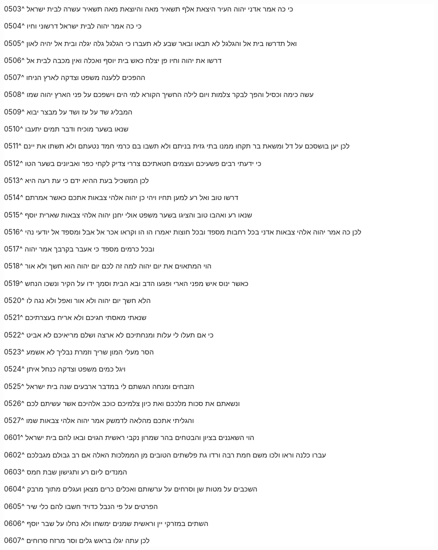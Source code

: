 כי כה אמר אדני יהוה העיר היצאת אלף תשאיר מאה והיוצאת מאה תשאיר עשרה לבית ישראל ^0503

כי כה אמר יהוה לבית ישראל דרשוני וחיו ^0504

ואל תדרשו בית אל והגלגל לא תבאו ובאר שבע לא תעברו כי הגלגל גלה יגלה ובית אל יהיה לאון ^0505

דרשו את יהוה וחיו פן יצלח כאש בית יוסף ואכלה ואין מכבה לבית אל ^0506

ההפכים ללענה משפט וצדקה לארץ הניחו ^0507

עשה כימה וכסיל והפך לבקר צלמות ויום לילה החשיך הקורא למי הים וישפכם על פני הארץ יהוה שמו ^0508

המבליג שד על עז ושד על מבצר יבוא ^0509

שנאו בשער מוכיח ודבר תמים יתעבו ^0510

לכן יען בושסכם על דל ומשאת בר תקחו ממנו בתי גזית בניתם ולא תשבו בם כרמי חמד נטעתם ולא תשתו את יינם ^0511

כי ידעתי רבים פשעיכם ועצמים חטאתיכם צררי צדיק לקחי כפר ואביונים בשער הטו ^0512

לכן המשכיל בעת ההיא ידם כי עת רעה היא ^0513

דרשו טוב ואל רע למען תחיו ויהי כן יהוה אלהי צבאות אתכם כאשר אמרתם ^0514

שנאו רע ואהבו טוב והציגו בשער משפט אולי יחנן יהוה אלהי צבאות שארית יוסף ^0515

לכן כה אמר יהוה אלהי צבאות אדני בכל רחבות מספד ובכל חוצות יאמרו הו הו וקראו אכר אל אבל ומספד אל יודעי נהי ^0516

ובכל כרמים מספד כי אעבר בקרבך אמר יהוה ^0517

הוי המתאוים את יום יהוה למה זה לכם יום יהוה הוא חשך ולא אור ^0518

כאשר ינוס איש מפני הארי ופגעו הדב ובא הבית וסמך ידו על הקיר ונשכו הנחש ^0519

הלא חשך יום יהוה ולא אור ואפל ולא נגה לו ^0520

שנאתי מאסתי חגיכם ולא אריח בעצרתיכם ^0521

כי אם תעלו לי עלות ומנחתיכם לא ארצה ושלם מריאיכם לא אביט ^0522

הסר מעלי המון שריך וזמרת נבליך לא אשמע ^0523

ויגל כמים משפט וצדקה כנחל איתן ^0524

הזבחים ומנחה הגשתם לי במדבר ארבעים שנה בית ישראל ^0525

ונשאתם את סכות מלככם ואת כיון צלמיכם כוכב אלהיכם אשר עשיתם לכם ^0526

והגליתי אתכם מהלאה לדמשק אמר יהוה אלהי צבאות שמו ^0527

הוי השאננים בציון והבטחים בהר שמרון נקבי ראשית הגוים ובאו להם בית ישראל ^0601

עברו כלנה וראו ולכו משם חמת רבה ורדו גת פלשתים הטובים מן הממלכות האלה אם רב גבולם מגבלכם ^0602

המנדים ליום רע ותגישון שבת חמס ^0603

השכבים על מטות שן וסרחים על ערשותם ואכלים כרים מצאן ועגלים מתוך מרבק ^0604

הפרטים על פי הנבל כדויד חשבו להם כלי שיר ^0605

השתים במזרקי יין וראשית שמנים ימשחו ולא נחלו על שבר יוסף ^0606

לכן עתה יגלו בראש גלים וסר מרזח סרוחים ^0607
